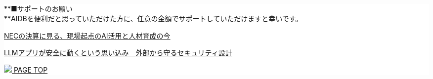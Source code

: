 **■サポートのお願い  
**AIDBを便利だと思っていただけた方に、任意の金額でサポートしていただけますと幸いです。  

  

[NECの決算に見る、現場起点のAI活用と人材育成の今](https://ai-data-base.com/archives/89794)

[LLMアプリが安全に動くという思い込み　外部から守るセキュリティ設計](https://ai-data-base.com/archives/89743)

 [![](https://ai-data-base.com/wp-content/themes/innovate_hack_tcd025/img/footer/return_top.png) PAGE TOP](https://ai-data-base.com/archives/#header_top)